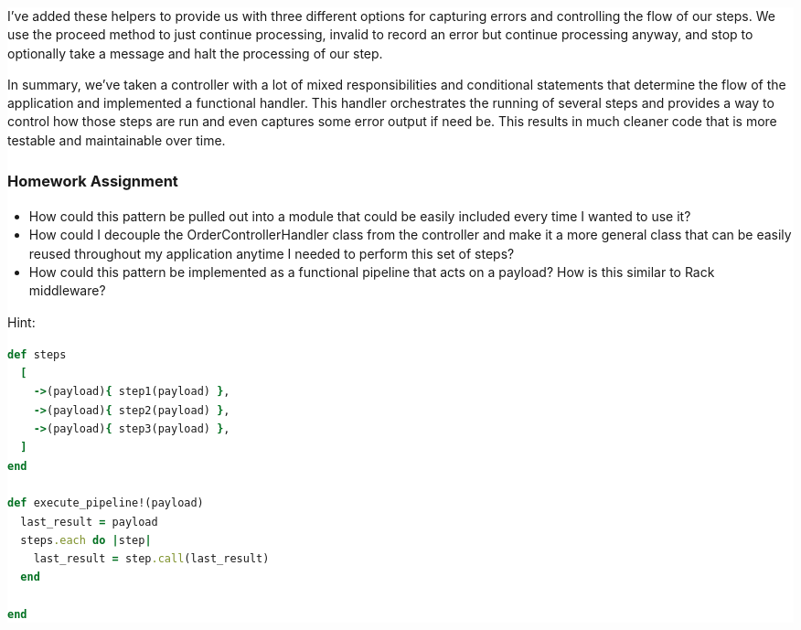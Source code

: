 I’ve added these helpers to provide us with three different options for capturing errors and controlling the flow of our steps. We use the proceed method to just continue processing, invalid to record an error but continue processing anyway, and stop to optionally take a message and halt the processing of our step.

In summary, we’ve taken a controller with a lot of mixed responsibilities and conditional statements that determine the flow of the application and implemented a functional handler. This handler orchestrates the running of several steps and provides a way to control how those steps are run and even captures some error output if need be. This results in much cleaner code that is more testable and maintainable over time.

### Homework Assignment

- How could this pattern be pulled out into a module that could be easily included every time I wanted to use it?
- How could I decouple the OrderControllerHandler class from the controller and make it a more general class that can be easily reused throughout my application anytime I needed to perform this set of steps?
- How could this pattern be implemented as a functional pipeline that acts on a payload? How is this similar to Rack middleware?

Hint: 

```ruby
def steps
  [
    ->(payload){ step1(payload) },
    ->(payload){ step2(payload) },
    ->(payload){ step3(payload) },
  ]
end

def execute_pipeline!(payload)
  last_result = payload
  steps.each do |step|
    last_result = step.call(last_result)
  end

end
```


